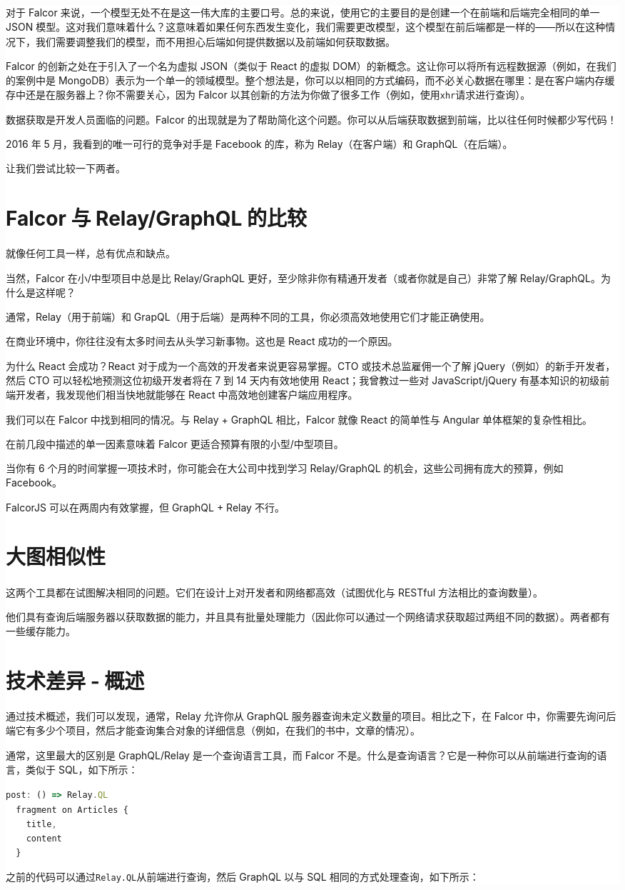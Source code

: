 对于 Falcor 来说，一个模型无处不在是这一伟大库的主要口号。总的来说，使用它的主要目的是创建一个在前端和后端完全相同的单一 JSON 模型。这对我们意味着什么？这意味着如果任何东西发生变化，我们需要更改模型，这个模型在前后端都是一样的——所以在这种情况下，我们需要调整我们的模型，而不用担心后端如何提供数据以及前端如何获取数据。

Falcor 的创新之处在于引入了一个名为虚拟 JSON（类似于 React 的虚拟 DOM）的新概念。这让你可以将所有远程数据源（例如，在我们的案例中是 MongoDB）表示为一个单一的领域模型。整个想法是，你可以以相同的方式编码，而不必关心数据在哪里：是在客户端内存缓存中还是在服务器上？你不需要关心，因为 Falcor 以其创新的方法为你做了很多工作（例如，使用`xhr`请求进行查询）。

数据获取是开发人员面临的问题。Falcor 的出现就是为了帮助简化这个问题。你可以从后端获取数据到前端，比以往任何时候都少写代码！

2016 年 5 月，我看到的唯一可行的竞争对手是 Facebook 的库，称为 Relay（在客户端）和 GraphQL（在后端）。

让我们尝试比较一下两者。

# Falcor 与 Relay/GraphQL 的比较

就像任何工具一样，总有优点和缺点。

当然，Falcor 在小/中型项目中总是比 Relay/GraphQL 更好，至少除非你有精通开发者（或者你就是自己）非常了解 Relay/GraphQL。为什么是这样呢？

通常，Relay（用于前端）和 GrapQL（用于后端）是两种不同的工具，你必须高效地使用它们才能正确使用。

在商业环境中，你往往没有太多时间去从头学习新事物。这也是 React 成功的一个原因。

为什么 React 会成功？React 对于成为一个高效的开发者来说更容易掌握。CTO 或技术总监雇佣一个了解 jQuery（例如）的新手开发者，然后 CTO 可以轻松地预测这位初级开发者将在 7 到 14 天内有效地使用 React；我曾教过一些对 JavaScript/jQuery 有基本知识的初级前端开发者，我发现他们相当快地就能够在 React 中高效地创建客户端应用程序。

我们可以在 Falcor 中找到相同的情况。与 Relay + GraphQL 相比，Falcor 就像 React 的简单性与 Angular 单体框架的复杂性相比。

在前几段中描述的单一因素意味着 Falcor 更适合预算有限的小型/中型项目。

当你有 6 个月的时间掌握一项技术时，你可能会在大公司中找到学习 Relay/GraphQL 的机会，这些公司拥有庞大的预算，例如 Facebook。

FalcorJS 可以在两周内有效掌握，但 GraphQL + Relay 不行。

# 大图相似性

这两个工具都在试图解决相同的问题。它们在设计上对开发者和网络都高效（试图优化与 RESTful 方法相比的查询数量）。

他们具有查询后端服务器以获取数据的能力，并且具有批量处理能力（因此你可以通过一个网络请求获取超过两组不同的数据）。两者都有一些缓存能力。

# 技术差异 - 概述

通过技术概述，我们可以发现，通常，Relay 允许你从 GraphQL 服务器查询未定义数量的项目。相比之下，在 Falcor 中，你需要先询问后端它有多少个项目，然后才能查询集合对象的详细信息（例如，在我们的书中，文章的情况）。

通常，这里最大的区别是 GraphQL/Relay 是一个查询语言工具，而 Falcor 不是。什么是查询语言？它是一种你可以从前端进行查询的语言，类似于 SQL，如下所示：

```js
post: () => Relay.QL 
  fragment on Articles { 
    title, 
    content 
  } 

```

之前的代码可以通过`Relay.QL`从前端进行查询，然后 GraphQL 以与 SQL 相同的方式处理查询，如下所示：
